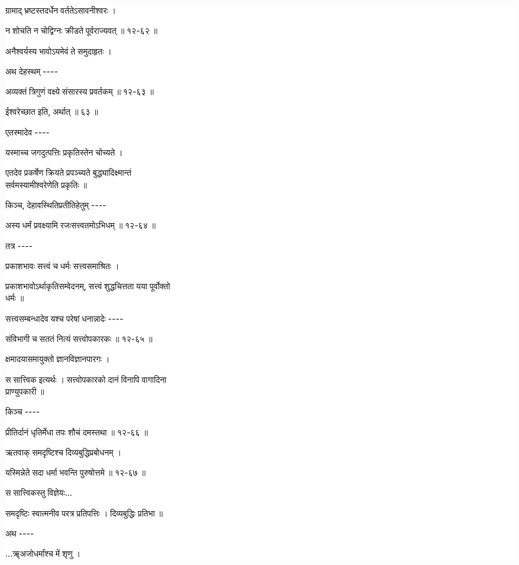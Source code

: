 ग्रामाद् भ्रष्टस्तदर्धेन वर्ततेऽसावनीश्वरः ।   
  
न शोचति न चोद्विग्नः क्रीडते पूर्वराज्यवत् ॥ १२-६२ ॥   
  
अनैश्वर्यस्य भावोऽयमेवं ते समुदाहृतः ।   
  
  
अथ देहस्थम् ----   
  
  
अव्यक्तं त्रिगुणं वक्ष्ये संसारस्य प्रवर्तकम् ॥ १२-६३ ॥   
  
  
ईश्वरेच्छात इति, अर्थात् ॥ ६३ ॥   
  
एतस्मादेव ----   
  
  
यस्माच्च जगदुत्पत्तिः प्रकृतिस्तेन चोच्यते ।   
  
  
एतदेव प्रकर्षेण क्रियते प्रपञ्च्यते बुद्ध्यादिक्ष्मान्तं   
सर्वमस्यामीश्वरेणेति प्रकृतिः ॥   
  
किञ्च, देहावस्थितिप्रतीतिहेतुम् ----   
  
  
अस्य धर्मं प्रवक्ष्यामि रजःसत्त्वतमोऽभिधम् ॥ १२-६४ ॥   
  
  
तत्र ----   
  
  
प्रकाशभावः सत्त्वं च धर्मः सत्त्वसमाश्रितः ।   
  
  
प्रकाशभावोऽर्थाकृतिसम्वेदनम्, सत्त्वं शुद्धचित्तता यया पूर्वोक्तो   
धर्मः ॥   
  
सत्त्वसम्बन्धादेव यश्च परेषां धनान्नादेः ----   
  
  
संविभागी च सततं नित्यं सत्त्वोपकारकः ॥ १२-६५ ॥   
  
क्षमादयासमायुक्तो ज्ञानविज्ञानपारगः ।   
  
  
स सात्त्विक इत्यर्थः । सत्त्वोपकारको दानं विनापि वागादिना   
प्राण्युपकारी ॥   
  
किञ्च ----   
  
  
प्रीतिर्दानं धृतिर्मेधा तपः शौचं दमस्तथा ॥ १२-६६ ॥   
  
ऋतवाक् समदृष्टिश्च दिव्यबुद्धिप्रबोधनम् ।   
  
यस्मिन्नेते सदा धर्मा भवन्ति पुरुषोत्तमे ॥ १२-६७ ॥   
  
स सात्त्विकस्तु विज्ञेयः…  
  
  
समदृष्टिः स्वात्मनीव परत्र प्रतिपत्तिः । दिव्यबुद्धिः प्रतिभा ॥   
  
अथ ----   
  
  
…ॠअजोधर्मांश्च में शृणु ।   
  